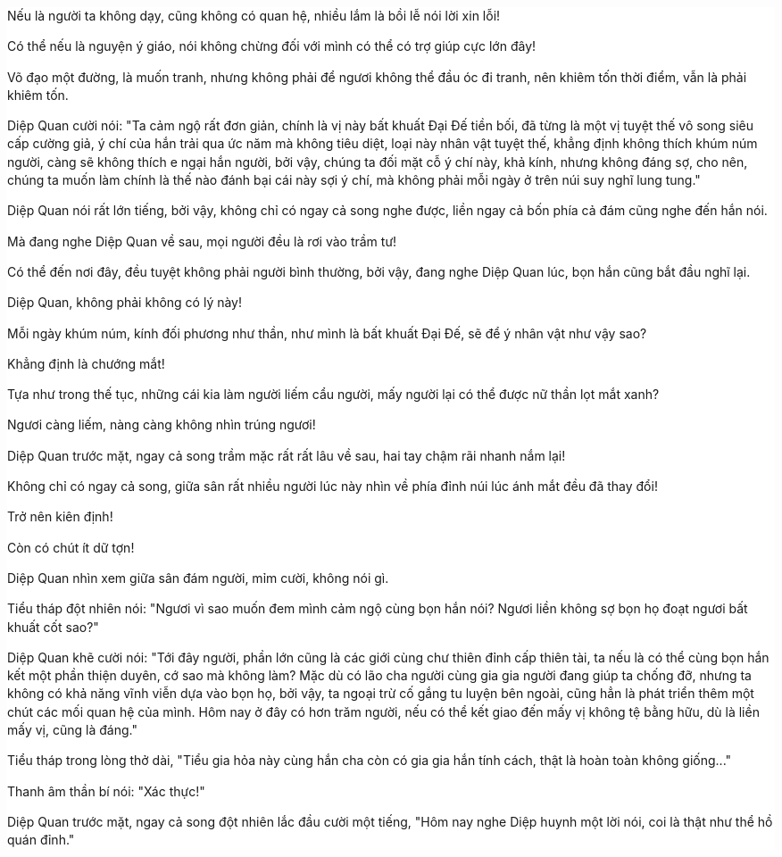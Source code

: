 Nếu là người ta không dạy, cũng không có quan hệ, nhiều lắm là bồi lễ nói lời xin lỗi!

Có thể nếu là nguyện ý giáo, nói không chừng đối với mình có thể có trợ giúp cực lớn đây!

Võ đạo một đường, là muốn tranh, nhưng không phải để ngươi không thể đầu óc đi tranh, nên khiêm tốn thời điểm, vẫn là phải khiêm tốn.

Diệp Quan cười nói: "Ta cảm ngộ rất đơn giản, chính là vị này bất khuất Đại Đế tiền bối, đã từng là một vị tuyệt thế vô song siêu cấp cường giả, ý chí của hắn trải qua ức năm mà không tiêu diệt, loại này nhân vật tuyệt thế, khẳng định không thích khúm núm người, càng sẽ không thích e ngại hắn người, bởi vậy, chúng ta đối mặt cỗ ý chí này, khả kính, nhưng không đáng sợ, cho nên, chúng ta muốn làm chính là thế nào đánh bại cái này sợi ý chí, mà không phải mỗi ngày ở trên núi suy nghĩ lung tung."

Diệp Quan nói rất lớn tiếng, bởi vậy, không chỉ có ngay cả song nghe được, liền ngay cả bốn phía cả đám cũng nghe đến hắn nói.

Mà đang nghe Diệp Quan về sau, mọi người đều là rơi vào trầm tư!

Có thể đến nơi đây, đều tuyệt không phải người bình thường, bởi vậy, đang nghe Diệp Quan lúc, bọn hắn cũng bắt đầu nghĩ lại.

Diệp Quan, không phải không có lý này!

Mỗi ngày khúm núm, kính đối phương như thần, như mình là bất khuất Đại Đế, sẽ để ý nhân vật như vậy sao?

Khẳng định là chướng mắt!

Tựa như trong thế tục, những cái kia làm người liếm cẩu người, mấy người lại có thể được nữ thần lọt mắt xanh?

Ngươi càng liếm, nàng càng không nhìn trúng ngươi!

Diệp Quan trước mặt, ngay cả song trầm mặc rất rất lâu về sau, hai tay chậm rãi nhanh nắm lại!

Không chỉ có ngay cả song, giữa sân rất nhiều người lúc này nhìn về phía đỉnh núi lúc ánh mắt đều đã thay đổi!

Trở nên kiên định!

Còn có chút ít dữ tợn!

Diệp Quan nhìn xem giữa sân đám người, mỉm cười, không nói gì.

Tiểu tháp đột nhiên nói: "Ngươi vì sao muốn đem mình cảm ngộ cùng bọn hắn nói? Ngươi liền không sợ bọn họ đoạt ngươi bất khuất cốt sao?"

Diệp Quan khẽ cười nói: "Tới đây người, phần lớn cũng là các giới cùng chư thiên đỉnh cấp thiên tài, ta nếu là có thể cùng bọn hắn kết một phần thiện duyên, cớ sao mà không làm? Mặc dù có lão cha người cùng gia gia người đang giúp ta chống đỡ, nhưng ta không có khả năng vĩnh viễn dựa vào bọn họ, bởi vậy, ta ngoại trừ cố gắng tu luyện bên ngoài, cũng hẳn là phát triển thêm một chút các mối quan hệ của mình. Hôm nay ở đây có hơn trăm người, nếu có thể kết giao đến mấy vị không tệ bằng hữu, dù là liền mấy vị, cũng là đáng."

Tiểu tháp trong lòng thở dài, "Tiểu gia hỏa này cùng hắn cha còn có gia gia hắn tính cách, thật là hoàn toàn không giống..."

Thanh âm thần bí nói: "Xác thực!"

Diệp Quan trước mặt, ngay cả song đột nhiên lắc đầu cười một tiếng, "Hôm nay nghe Diệp huynh một lời nói, coi là thật như thể hồ quán đỉnh."
